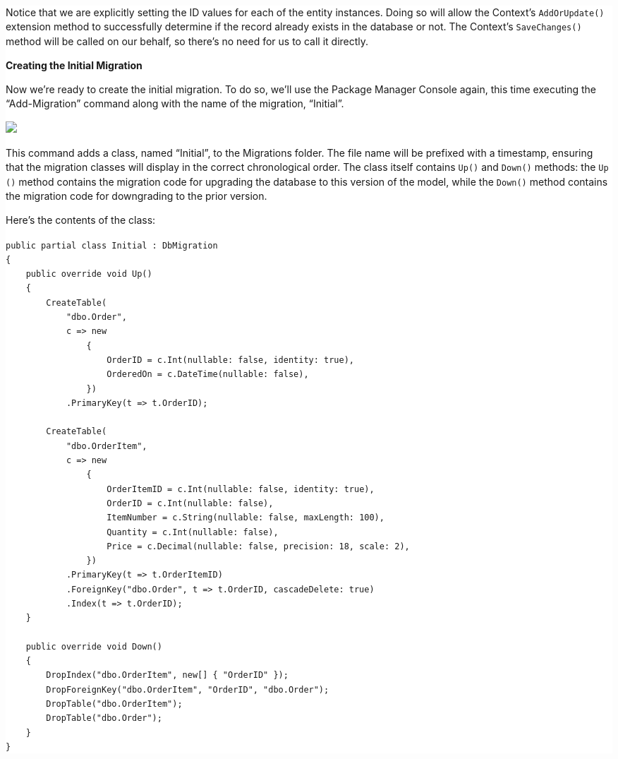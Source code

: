 Notice that we are explicitly setting the ID values for each of the
entity instances. Doing so will allow the Context’s `AddOrUpdate()`
extension method to successfully determine if the record already exists
in the database or not. The Context’s `SaveChanges()` method will be
called on our behalf, so there’s no need for us to call it directly.

**Creating the Initial Migration**

Now we’re ready to create the initial migration. To do so, we’ll use the Package Manager Console again, this time executing the “Add-Migration” command along with the name of the migration, “Initial”.

[![](http://csgsitestorage.blob.core.windows.net/picture/12101819104.png)](http://csgsitestorage.blob.core.windows.net/picture/12101819104.png)

This command adds a class, named “Initial”, to the Migrations folder.
The file name will be prefixed with a timestamp, ensuring that the
migration classes will display in the correct chronological order. The
class itself contains `Up()` and `Down()` methods: the `Up()` method contains the migration code for upgrading the database to this version of the model, while the `Down()` method contains the migration code for
downgrading to the prior version.

Here’s the contents of the class:

```
public partial class Initial : DbMigration
{
    public override void Up()
    {
        CreateTable(
            "dbo.Order",
            c => new
                {
                    OrderID = c.Int(nullable: false, identity: true),
                    OrderedOn = c.DateTime(nullable: false),
                })
            .PrimaryKey(t => t.OrderID);

        CreateTable(
            "dbo.OrderItem",
            c => new
                {
                    OrderItemID = c.Int(nullable: false, identity: true),
                    OrderID = c.Int(nullable: false),
                    ItemNumber = c.String(nullable: false, maxLength: 100),
                    Quantity = c.Int(nullable: false),
                    Price = c.Decimal(nullable: false, precision: 18, scale: 2),
                })
            .PrimaryKey(t => t.OrderItemID)
            .ForeignKey("dbo.Order", t => t.OrderID, cascadeDelete: true)
            .Index(t => t.OrderID);           
    }

    public override void Down()
    {
        DropIndex("dbo.OrderItem", new[] { "OrderID" });
        DropForeignKey("dbo.OrderItem", "OrderID", "dbo.Order");
        DropTable("dbo.OrderItem");
        DropTable("dbo.Order");
    }
}
```
